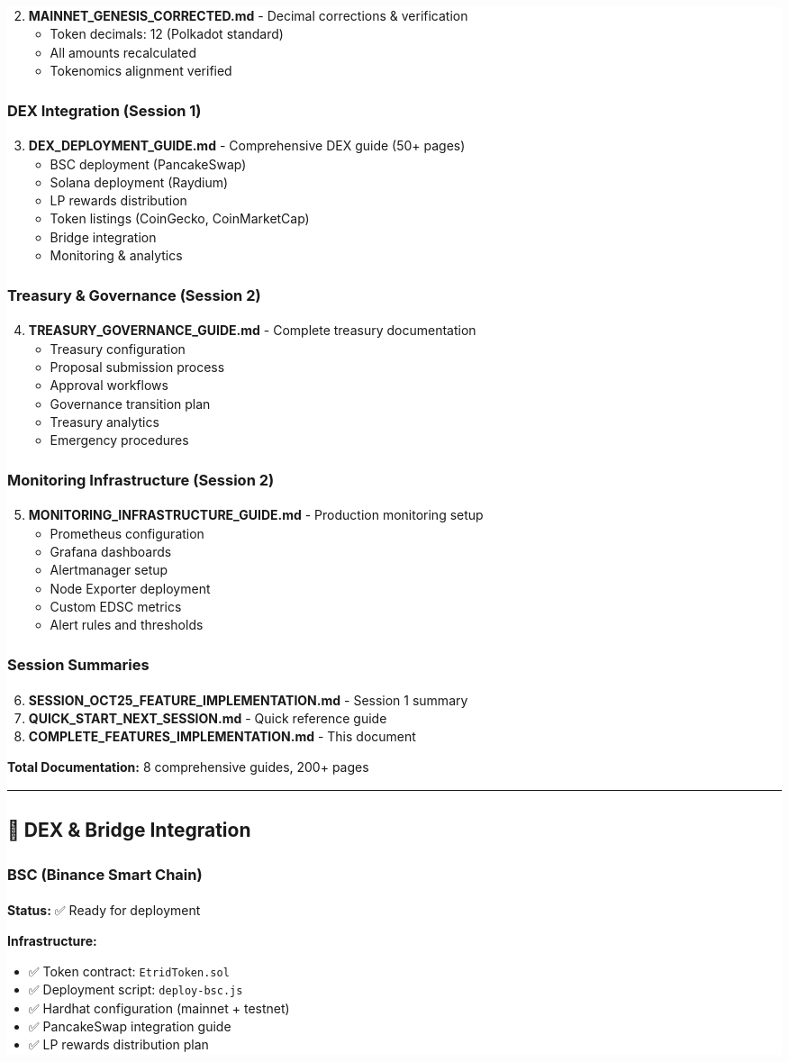 2. **MAINNET_GENESIS_CORRECTED.md** - Decimal corrections & verification
   - Token decimals: 12 (Polkadot standard)
   - All amounts recalculated
   - Tokenomics alignment verified

### DEX Integration (Session 1)

3. **DEX_DEPLOYMENT_GUIDE.md** - Comprehensive DEX guide (50+ pages)
   - BSC deployment (PancakeSwap)
   - Solana deployment (Raydium)
   - LP rewards distribution
   - Token listings (CoinGecko, CoinMarketCap)
   - Bridge integration
   - Monitoring & analytics

### Treasury & Governance (Session 2)

4. **TREASURY_GOVERNANCE_GUIDE.md** - Complete treasury documentation
   - Treasury configuration
   - Proposal submission process
   - Approval workflows
   - Governance transition plan
   - Treasury analytics
   - Emergency procedures

### Monitoring Infrastructure (Session 2)

5. **MONITORING_INFRASTRUCTURE_GUIDE.md** - Production monitoring setup
   - Prometheus configuration
   - Grafana dashboards
   - Alertmanager setup
   - Node Exporter deployment
   - Custom EDSC metrics
   - Alert rules and thresholds

### Session Summaries

6. **SESSION_OCT25_FEATURE_IMPLEMENTATION.md** - Session 1 summary
7. **QUICK_START_NEXT_SESSION.md** - Quick reference guide
8. **COMPLETE_FEATURES_IMPLEMENTATION.md** - This document

**Total Documentation:** 8 comprehensive guides, 200+ pages

---

## 🌉 DEX & Bridge Integration

### BSC (Binance Smart Chain)

**Status:** ✅ Ready for deployment

**Infrastructure:**
- ✅ Token contract: `EtridToken.sol`
- ✅ Deployment script: `deploy-bsc.js`
- ✅ Hardhat configuration (mainnet + testnet)
- ✅ PancakeSwap integration guide
- ✅ LP rewards distribution plan
